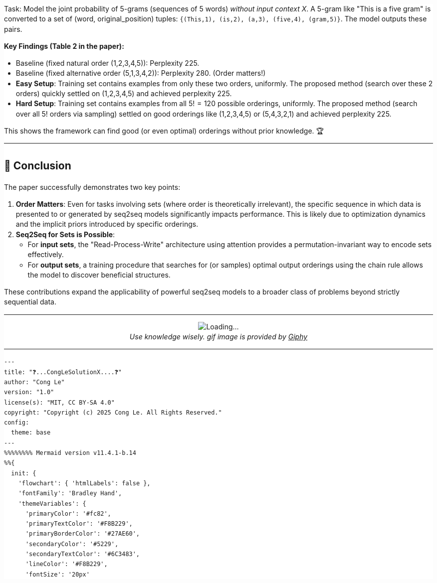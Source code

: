 Task: Model the joint probability of 5-grams (sequences of 5 words) *without input context* $X$.
A 5-gram like "This is a five gram" is converted to a set of (word, original\_position) tuples:
`{(This,1), (is,2), (a,3), (five,4), (gram,5)}`. The model outputs these pairs.

**Key Findings (Table 2 in the paper):**
*   Baseline (fixed natural order (1,2,3,4,5)): Perplexity 225.
*   Baseline (fixed alternative order (5,1,3,4,2)): Perplexity 280. (Order matters!)
*   **Easy Setup**: Training set contains examples from only these two orders, uniformly. The proposed method (search over these 2 orders) quickly settled on (1,2,3,4,5) and achieved perplexity 225.
*   **Hard Setup**: Training set contains examples from all $5! = 120$ possible orderings, uniformly. The proposed method (search over all $5!$ orders via sampling) settled on good orderings like (1,2,3,4,5) or (5,4,3,2,1) and achieved perplexity 225.

This shows the framework can find good (or even optimal) orderings without prior knowledge. 🏆

---

## 🏁 Conclusion

The paper successfully demonstrates two key points:
1.  **Order Matters**: Even for tasks involving sets (where order is theoretically irrelevant), the specific sequence in which data is presented to or generated by seq2seq models significantly impacts performance. This is likely due to optimization dynamics and the implicit priors introduced by specific orderings.
2.  **Seq2Seq for Sets is Possible**:
	*   For **input sets**, the "Read-Process-Write" architecture using attention provides a permutation-invariant way to encode sets effectively.
	*   For **output sets**, a training procedure that searches for (or samples) optimal output orderings using the chain rule allows the model to discover beneficial structures.

These contributions expand the applicability of powerful seq2seq models to a broader class of problems beyond strictly sequential data.

---

<div align="center">
	<img alt="Loading…" src="https://media.giphy.com/media/v1.Y2lkPWVjZjA1ZTc3ZG5tY3QybHBoN3RkbXFob2ZsaXV2cnp0NWJ2dXBqMDI2eHY0Mmt6ZyZlcD12MV9pbnRlcm5hbF_naWZfYnlfaWQmY3Q9Zw/TkVpDkJY4E5z2/giphy.gif"/>
	<br/>
	<em>Use knowledge wisely. gif image is provided by <a href="https://giphy.com">Giphy</a></em>
</div>

----

```mermaid
---
title: "❓...CongLeSolutionX....❓"
author: "Cong Le"
version: "1.0"
license(s): "MIT, CC BY-SA 4.0"
copyright: "Copyright (c) 2025 Cong Le. All Rights Reserved."
config:
  theme: base
---
%%%%%%%% Mermaid version v11.4.1-b.14
%%{
  init: {
    'flowchart': { 'htmlLabels': false },
    'fontFamily': 'Bradley Hand',
    'themeVariables': {
      'primaryColor': '#fc82',
      'primaryTextColor': '#F8B229',
      'primaryBorderColor': '#27AE60',
      'secondaryColor': '#5229',
      'secondaryTextColor': '#6C3483',
      'lineColor': '#F8B229',
      'fontSize': '20px'
```